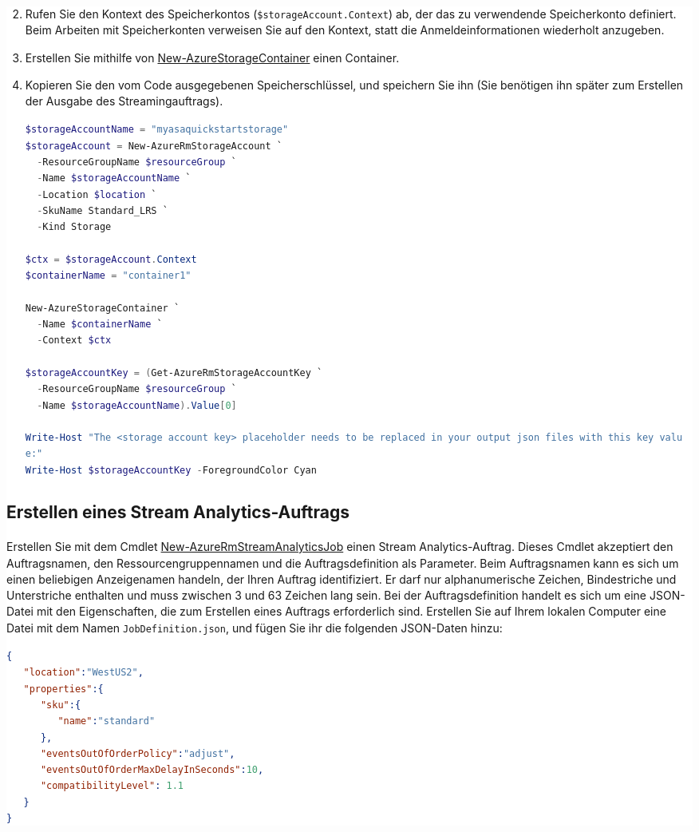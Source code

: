 2. Rufen Sie den Kontext des Speicherkontos (`$storageAccount.Context`) ab, der das zu verwendende Speicherkonto definiert. Beim Arbeiten mit Speicherkonten verweisen Sie auf den Kontext, statt die Anmeldeinformationen wiederholt anzugeben. 

3. Erstellen Sie mithilfe von [New-AzureStorageContainer](https://docs.microsoft.com/powershell/module/azure.storage/new-azurestoragecontainer) einen Container.

4. Kopieren Sie den vom Code ausgegebenen Speicherschlüssel, und speichern Sie ihn (Sie benötigen ihn später zum Erstellen der Ausgabe des Streamingauftrags).

   ```powershell
   $storageAccountName = "myasaquickstartstorage"
   $storageAccount = New-AzureRmStorageAccount `
     -ResourceGroupName $resourceGroup `
     -Name $storageAccountName `
     -Location $location `
     -SkuName Standard_LRS `
     -Kind Storage
   
   $ctx = $storageAccount.Context
   $containerName = "container1"
   
   New-AzureStorageContainer `
     -Name $containerName `
     -Context $ctx
   
   $storageAccountKey = (Get-AzureRmStorageAccountKey `
     -ResourceGroupName $resourceGroup `
     -Name $storageAccountName).Value[0]
   
   Write-Host "The <storage account key> placeholder needs to be replaced in your output json files with this key value:" 
   Write-Host $storageAccountKey -ForegroundColor Cyan
   ```

## <a name="create-a-stream-analytics-job"></a>Erstellen eines Stream Analytics-Auftrags

Erstellen Sie mit dem Cmdlet [New-AzureRmStreamAnalyticsJob](https://docs.microsoft.com/powershell/module/azurerm.streamanalytics/new-azurermstreamanalyticsjob?view=azurermps-5.4.0) einen Stream Analytics-Auftrag. Dieses Cmdlet akzeptiert den Auftragsnamen, den Ressourcengruppennamen und die Auftragsdefinition als Parameter. Beim Auftragsnamen kann es sich um einen beliebigen Anzeigenamen handeln, der Ihren Auftrag identifiziert. Er darf nur alphanumerische Zeichen, Bindestriche und Unterstriche enthalten und muss zwischen 3 und 63 Zeichen lang sein. Bei der Auftragsdefinition handelt es sich um eine JSON-Datei mit den Eigenschaften, die zum Erstellen eines Auftrags erforderlich sind. Erstellen Sie auf Ihrem lokalen Computer eine Datei mit dem Namen `JobDefinition.json`, und fügen Sie ihr die folgenden JSON-Daten hinzu:

```json
{    
   "location":"WestUS2",  
   "properties":{    
      "sku":{    
         "name":"standard"  
      },  
      "eventsOutOfOrderPolicy":"adjust",  
      "eventsOutOfOrderMaxDelayInSeconds":10,  
      "compatibilityLevel": 1.1
   }
}
```
